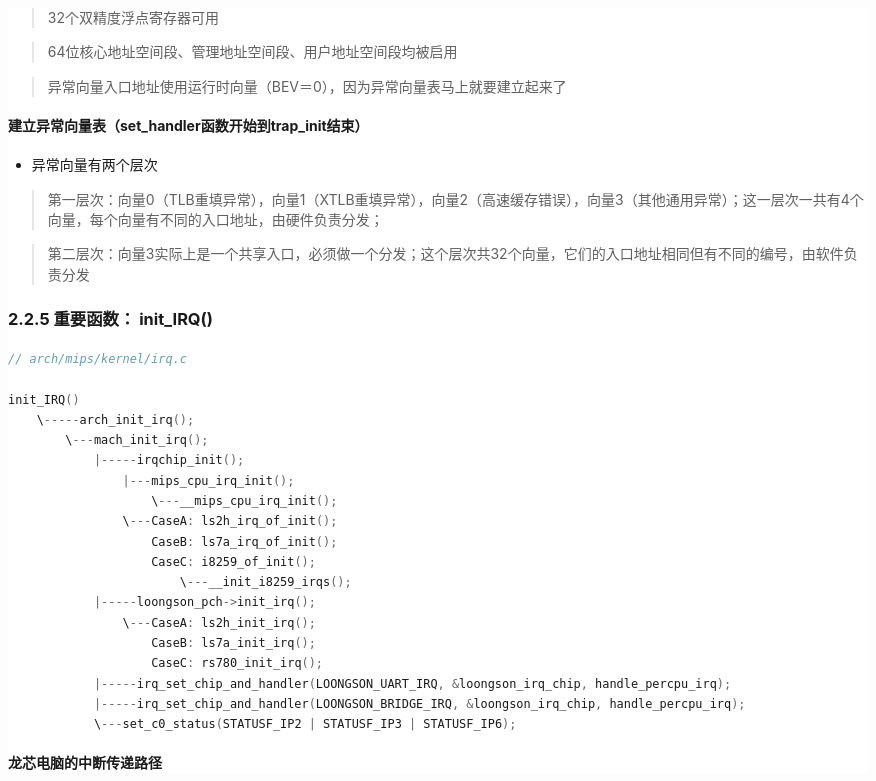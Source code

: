 > 32个双精度浮点寄存器可用

> 64位核心地址空间段、管理地址空间段、用户地址空间段均被启用

> 异常向量入口地址使用运行时向量（BEV＝0），因为异常向量表马上就要建立起来了

#### 建立异常向量表（set_handler函数开始到trap_init结束）
* 异常向量有两个层次
> 第一层次：向量0（TLB重填异常），向量1（XTLB重填异常），向量2（高速缓存错误），向量3（其他通用异常）；这一层次一共有4个向量，每个向量有不同的入口地址，由硬件负责分发；

> 第二层次：向量3实际上是一个共享入口，必须做一个分发；这个层次共32个向量，它们的入口地址相同但有不同的编号，由软件负责分发

### 2.2.5 重要函数： init_IRQ()
```c
// arch/mips/kernel/irq.c

init_IRQ()
	\-----arch_init_irq();
		\---mach_init_irq();
			|-----irqchip_init();
				|---mips_cpu_irq_init();
					\---__mips_cpu_irq_init();
				\---CaseA: ls2h_irq_of_init();
				    CaseB: ls7a_irq_of_init();
				    CaseC: i8259_of_init();
				    	\---__init_i8259_irqs();
			|-----loongson_pch->init_irq();
				\---CaseA: ls2h_init_irq();
				    CaseB: ls7a_init_irq();
				    CaseC: rs780_init_irq();
			|-----irq_set_chip_and_handler(LOONGSON_UART_IRQ, &loongson_irq_chip, handle_percpu_irq);
			|-----irq_set_chip_and_handler(LOONGSON_BRIDGE_IRQ, &loongson_irq_chip, handle_percpu_irq);
			\---set_c0_status(STATUSF_IP2 | STATUSF_IP3 | STATUSF_IP6);
```

#### 龙芯电脑的中断传递路径